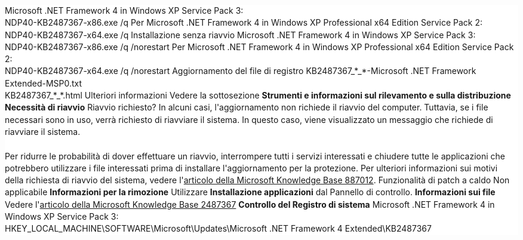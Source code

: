 <td style="border:1px solid black;">Microsoft .NET Framework 4 in Windows XP Service Pack 3:<br />
NDP40-KB2487367-x86.exe /q</td>
</tr>
<tr class="even">
<td style="border:1px solid black;"></td>
<td style="border:1px solid black;">Per Microsoft .NET Framework 4 in Windows XP Professional x64 Edition Service Pack 2:<br />
NDP40-KB2487367-x64.exe /q</td>
</tr>
<tr class="odd">
<td style="border:1px solid black;">Installazione senza riavvio</td>
<td style="border:1px solid black;">Microsoft .NET Framework 4 in Windows XP Service Pack 3:<br />
NDP40-KB2487367-x86.exe /q /norestart</td>
</tr>
<tr class="even">
<td style="border:1px solid black;"></td>
<td style="border:1px solid black;">Per Microsoft .NET Framework 4 in Windows XP Professional x64 Edition Service Pack 2:<br />
NDP40-KB2487367-x64.exe /q /norestart</td>
</tr>
<tr class="odd">
<td style="border:1px solid black;">Aggiornamento del file di registro</td>
<td style="border:1px solid black;">KB2487367_*_*-Microsoft .NET Framework Extended-MSP0.txt<br />
KB2487367_*_*.html</td>
</tr>
<tr class="even">
<td style="border:1px solid black;">Ulteriori informazioni</td>
<td style="border:1px solid black;">Vedere la sottosezione <strong>Strumenti e informazioni sul rilevamento e sulla distribuzione</strong></td>
</tr>  
<tr class="odd">
<td style="border:1px solid black;"><strong>Necessità di riavvio</strong></td>
<td style="border:1px solid black;"></td>
</tr>  
<tr class="even">
<td style="border:1px solid black;">Riavvio richiesto?</td>
<td style="border:1px solid black;">In alcuni casi, l'aggiornamento non richiede il riavvio del computer. Tuttavia, se i file necessari sono in uso, verrà richiesto di riavviare il sistema. In questo caso, viene visualizzato un messaggio che richiede di riavviare il sistema.<br />
<br />
Per ridurre le probabilità di dover effettuare un riavvio, interrompere tutti i servizi interessati e chiudere tutte le applicazioni che potrebbero utilizzare i file interessati prima di installare l'aggiornamento per la protezione. Per ulteriori informazioni sui motivi della richiesta di riavvio del sistema, vedere l'<a href="http://support.microsoft.com/kb/887012">articolo della Microsoft Knowledge Base 887012</a>.</td>
</tr>
<tr class="odd">
<td style="border:1px solid black;">Funzionalità di patch a caldo</td>
<td style="border:1px solid black;">Non applicabile</td>
</tr>  
<tr class="even">
<td style="border:1px solid black;"><strong>Informazioni per la rimozione</strong></td>
<td style="border:1px solid black;">Utilizzare <strong>Installazione applicazioni</strong> dal Pannello di controllo.</td>
</tr>  
<tr class="odd">
<td style="border:1px solid black;"><strong>Informazioni sui file</strong></td>
<td style="border:1px solid black;">Vedere l'<a href="http://support.microsoft.com/kb/2487367">articolo della Microsoft Knowledge Base 2487367</a></td>
</tr>  
<tr class="even">
<td style="border:1px solid black;"><strong>Controllo del Registro di sistema</strong></td>
<td style="border:1px solid black;">Microsoft .NET Framework 4 in Windows XP Service Pack 3:<br />
HKEY_LOCAL_MACHINE\SOFTWARE\Microsoft\Updates\Microsoft .NET Framework 4 Extended\KB2487367<br />
